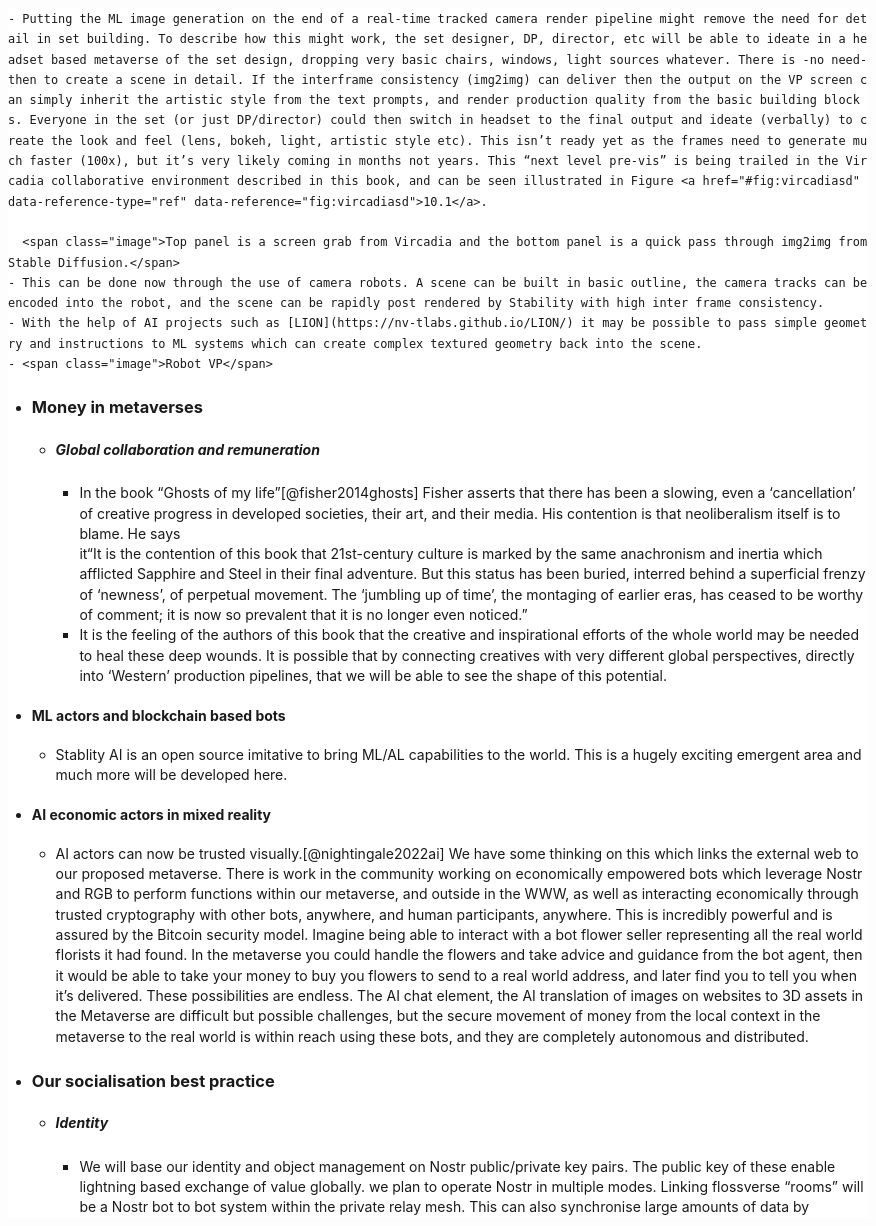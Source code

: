 	- Putting the ML image generation on the end of a real-time tracked camera render pipeline might remove the need for detail in set building. To describe how this might work, the set designer, DP, director, etc will be able to ideate in a headset based metaverse of the set design, dropping very basic chairs, windows, light sources whatever. There is -no need- then to create a scene in detail. If the interframe consistency (img2img) can deliver then the output on the VP screen can simply inherit the artistic style from the text prompts, and render production quality from the basic building blocks. Everyone in the set (or just DP/director) could then switch in headset to the final output and ideate (verbally) to create the look and feel (lens, bokeh, light, artistic style etc). This isn’t ready yet as the frames need to generate much faster (100x), but it’s very likely coming in months not years. This “next level pre-vis” is being trailed in the Vircadia collaborative environment described in this book, and can be seen illustrated in Figure <a href="#fig:vircadiasd" data-reference-type="ref" data-reference="fig:vircadiasd">10.1</a>.
	  
	  <span class="image">Top panel is a screen grab from Vircadia and the bottom panel is a quick pass through img2img from Stable Diffusion.</span>
	- This can be done now through the use of camera robots. A scene can be built in basic outline, the camera tracks can be encoded into the robot, and the scene can be rapidly post rendered by Stability with high inter frame consistency.
	- With the help of AI projects such as [LION](https://nv-tlabs.github.io/LION/) it may be possible to pass simple geometry and instructions to ML systems which can create complex textured geometry back into the scene.
	- <span class="image">Robot VP</span>
- ### Money in metaverses
	- ##### Global collaboration and remuneration
		- In the book “Ghosts of my life”[@fisher2014ghosts] Fisher asserts that
		  there has been a slowing, even a ‘cancellation’ of creative progress in
		  developed societies, their art, and their media. His contention is that
		  neoliberalism itself is to blame. He says  
		  it“It is the contention of this book that 21st-century culture is marked
		  by the same anachronism and inertia which afflicted Sapphire and Steel
		  in their final adventure. But this status has been buried, interred
		  behind a superficial frenzy of ‘newness’, of perpetual movement. The
		  ‘jumbling up of time’, the montaging of earlier eras, has ceased to be
		  worthy of comment; it is now so prevalent that it is no longer even
		  noticed.”
		- It is the feeling of the authors of this book that the creative and
		  inspirational efforts of the whole world may be needed to heal these
		  deep wounds. It is possible that by connecting creatives with very
		  different global perspectives, directly into ‘Western’ production
		  pipelines, that we will be able to see the shape of this potential.
- #### ML actors and blockchain based bots
	- Stablity AI is an open source imitative to bring ML/AL capabilities to the world. This is a hugely exciting emergent area and much more will be developed here.
- #### AI economic actors in mixed reality
	- AI actors can now be trusted visually.[@nightingale2022ai] We have some thinking on this which links the external web to our proposed metaverse. There is work in the community working on economically empowered bots which leverage Nostr and RGB to perform functions within our metaverse, and outside in the WWW, as well as interacting economically through trusted cryptography with other bots, anywhere, and human participants, anywhere. This is incredibly powerful and is assured by the Bitcoin security model. Imagine being able to interact with a bot flower seller representing all the real world florists it had found. In the metaverse you could handle the flowers and take advice and guidance from the bot agent, then it would be able to take your money to buy you flowers to send to a real world address, and later find you to tell you when it’s delivered. These possibilities are endless. The AI chat element, the AI translation of images on websites to 3D assets in the Metaverse are difficult but possible challenges, but the secure movement of money from the local context in the metaverse to the real world is within reach using these bots, and they are completely autonomous and distributed.
- ### Our socialisation best practice
	- ##### Identity
		- We will base our identity and object management on Nostr public/private
		  key pairs. The public key of these enable lightning based exchange of
		  value globally. we plan to operate Nostr in multiple modes. Linking
		  flossverse “rooms” will be a Nostr bot to bot system within the private
		  relay mesh. This can also synchronise large amounts of data by
